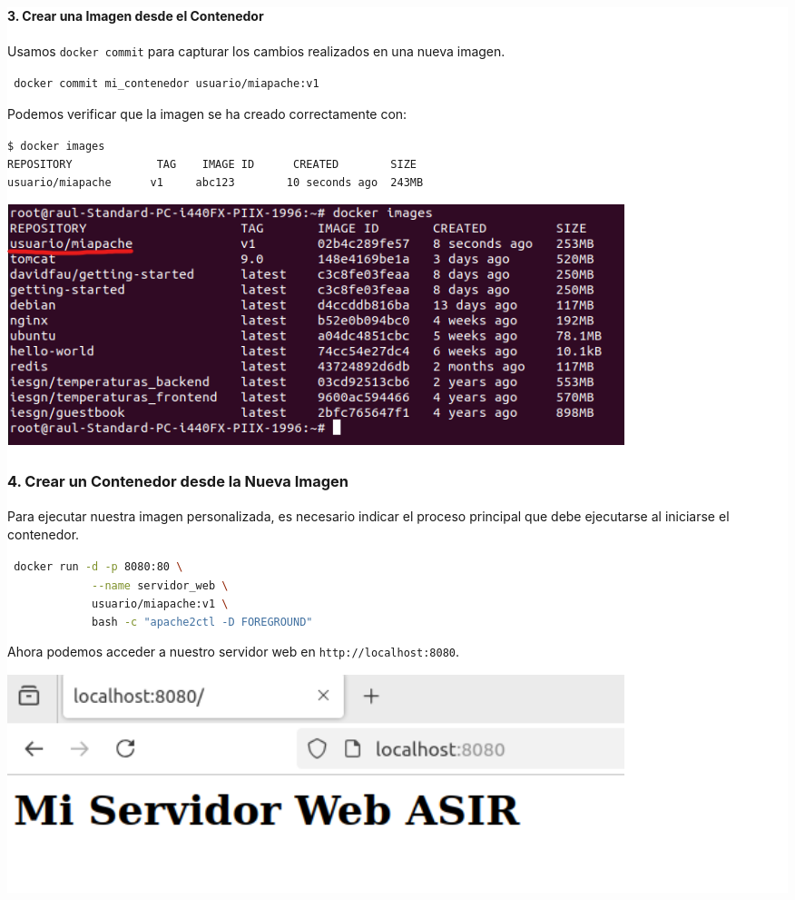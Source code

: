 #### 3. Crear una Imagen desde el Contenedor
Usamos `docker commit` para capturar los cambios realizados en una nueva imagen.

````bash
 docker commit mi_contenedor usuario/miapache:v1
````

Podemos verificar que la imagen se ha creado correctamente con:

````bash
$ docker images
REPOSITORY             TAG    IMAGE ID      CREATED        SIZE
usuario/miapache      v1     abc123        10 seconds ago  243MB
````

<img src="./img/ej513.png" width="680">


### 4. Crear un Contenedor desde la Nueva Imagen
Para ejecutar nuestra imagen personalizada, es necesario indicar el proceso principal que debe ejecutarse al iniciarse el contenedor.

```bash
 docker run -d -p 8080:80 \
             --name servidor_web \
             usuario/miapache:v1 \
             bash -c "apache2ctl -D FOREGROUND"
```

Ahora podemos acceder a nuestro servidor web en `http://localhost:8080`.

<img src="./img/ej514.png" width="680">
